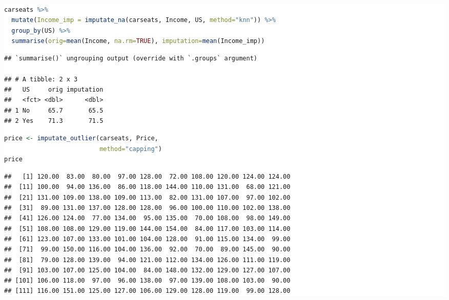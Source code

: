 ``` r
carseats %>%
  mutate(Income_imp = imputate_na(carseats, Income, US, method="knn")) %>%
  group_by(US) %>%
  summarise(orig=mean(Income, na.rm=TRUE), imputation=mean(Income_imp))
```

    ## `summarise()` ungrouping output (override with `.groups` argument)

    ## # A tibble: 2 x 3
    ##   US     orig imputation
    ##   <fct> <dbl>      <dbl>
    ## 1 No     65.7       65.5
    ## 2 Yes    71.3       71.5

``` r
price <- imputate_outlier(carseats, Price,
                          method="capping")
price
```

    ##   [1] 120.00  83.00  80.00  97.00 128.00  72.00 108.00 120.00 124.00 124.00
    ##  [11] 100.00  94.00 136.00  86.00 118.00 144.00 110.00 131.00  68.00 121.00
    ##  [21] 131.00 109.00 138.00 109.00 113.00  82.00 131.00 107.00  97.00 102.00
    ##  [31]  89.00 131.00 137.00 128.00 128.00  96.00 100.00 110.00 102.00 138.00
    ##  [41] 126.00 124.00  77.00 134.00  95.00 135.00  70.00 108.00  98.00 149.00
    ##  [51] 108.00 108.00 129.00 119.00 144.00 154.00  84.00 117.00 103.00 114.00
    ##  [61] 123.00 107.00 133.00 101.00 104.00 128.00  91.00 115.00 134.00  99.00
    ##  [71]  99.00 150.00 116.00 104.00 136.00  92.00  70.00  89.00 145.00  90.00
    ##  [81]  79.00 128.00 139.00  94.00 121.00 112.00 134.00 126.00 111.00 119.00
    ##  [91] 103.00 107.00 125.00 104.00  84.00 148.00 132.00 129.00 127.00 107.00
    ## [101] 106.00 118.00  97.00  96.00 138.00  97.00 139.00 108.00 103.00  90.00
    ## [111] 116.00 151.00 125.00 127.00 106.00 129.00 128.00 119.00  99.00 128.00